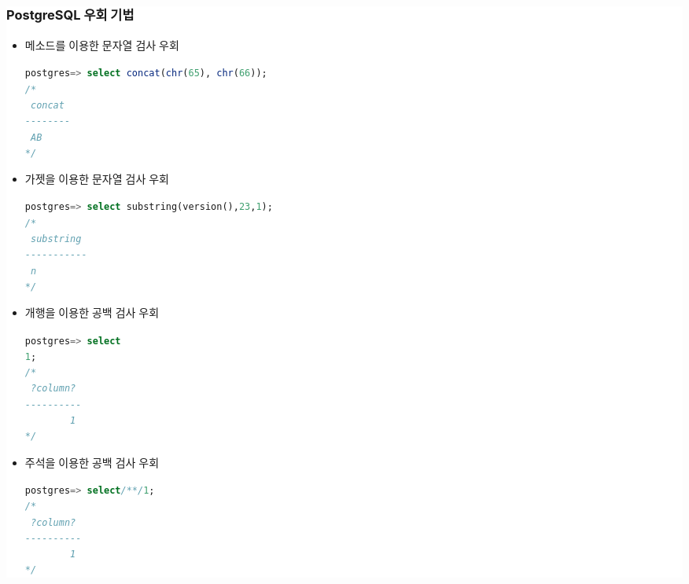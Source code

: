 
### PostgreSQL 우회 기법

- 메소드를 이용한 문자열 검사 우회
    
    ```sql
    postgres=> select concat(chr(65), chr(66));
    /*
     concat
    --------
     AB
    */
    ```
    
- 가젯을 이용한 문자열 검사 우회
    
    ```sql
    postgres=> select substring(version(),23,1);
    /*
     substring
    -----------
     n
    */
    ```
    
- 개행을 이용한 공백 검사 우회
    
    ```sql
    postgres=> select
    1;
    /*
     ?column?
    ----------
            1
    */
    ```
    
- 주석을 이용한 공백 검사 우회
    
    ```sql
    postgres=> select/**/1;
    /*
     ?column?
    ----------
            1
    */
    ```